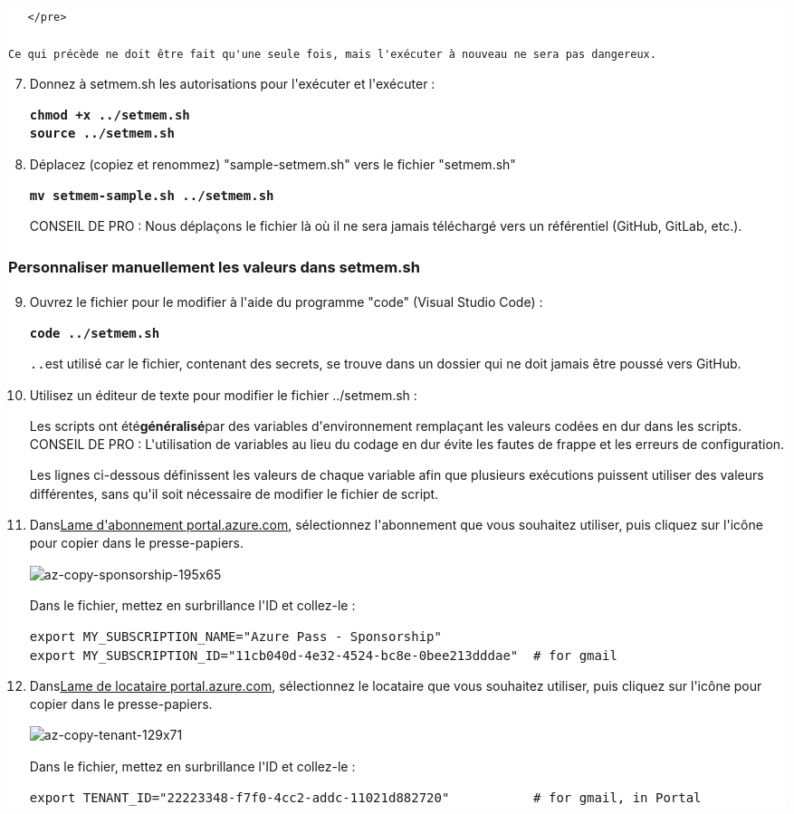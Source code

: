        </pre>

    Ce qui précède ne doit être fait qu'une seule fois, mais l'exécuter à nouveau ne sera pas dangereux.

7.  Donnez à setmem.sh les autorisations pour l'exécuter et l'exécuter :

    <pre><strong>chmod +x ../setmem.sh
    source ../setmem.sh
    </strong></pre>

8.  Déplacez (copiez et renommez) "sample-setmem.sh" vers le fichier "setmem.sh"

    <pre><strong>mv setmem-sample.sh ../setmem.sh
    </strong></pre>

    CONSEIL DE PRO : Nous déplaçons le fichier là où il ne sera jamais téléchargé vers un référentiel (GitHub, GitLab, etc.).

### Personnaliser manuellement les valeurs dans setmem.sh

9.  Ouvrez le fichier pour le modifier à l'aide du programme "code" (Visual Studio Code) :

    <pre><strong>code ../setmem.sh
    </strong></pre>

    <tt>..</tt>est utilisé car le fichier, contenant des secrets, se trouve dans un dossier qui ne doit jamais être poussé vers GitHub.

10. Utilisez un éditeur de texte pour modifier le fichier ../setmem.sh :

    Les scripts ont été<strong>généralisé</strong>par des variables d'environnement remplaçant les valeurs codées en dur dans les scripts. CONSEIL DE PRO : L'utilisation de variables au lieu du codage en dur évite les fautes de frappe et les erreurs de configuration.

    Les lignes ci-dessous définissent les valeurs de chaque variable afin que plusieurs exécutions puissent utiliser des valeurs différentes, sans qu'il soit nécessaire de modifier le fichier de script.

11. Dans<a target="_blank" href="https://portal.azure.com/#blade/Microsoft_Azure_Billing/SubscriptionsBlade">Lame d'abonnement portal.azure.com</a>, sélectionnez l'abonnement que vous souhaitez utiliser, puis cliquez sur l'icône pour copier dans le presse-papiers.

    ![az-copy-sponsorship-195x65](https://user-images.githubusercontent.com/300046/117761823-45b44000-b1e5-11eb-976c-213d918ca163.png)

    Dans le fichier, mettez en surbrillance l'ID et collez-le :

    <pre>export MY_SUBSCRIPTION_NAME="Azure Pass - Sponsorship"
    export MY_SUBSCRIPTION_ID="11cb040d-4e32-4524-bc8e-0bee213dddae"  # for gmail 
    </pre>

12. Dans<a target="_blank" href="https://portal.azure.com/#blade/Microsoft_Azure_Billing/SubscriptionsBlade">Lame de locataire portal.azure.com</a>, sélectionnez le locataire que vous souhaitez utiliser, puis cliquez sur l'icône pour copier dans le presse-papiers.

    ![az-copy-tenant-129x71](https://user-images.githubusercontent.com/300046/117761778-346b3380-b1e5-11eb-8d9b-4e01211db392.png)

    Dans le fichier, mettez en surbrillance l'ID et collez-le :

    <pre>export TENANT_ID="22223348-f7f0-4cc2-addc-11021d882720"           # for gmail, in Portal
    </pre>
